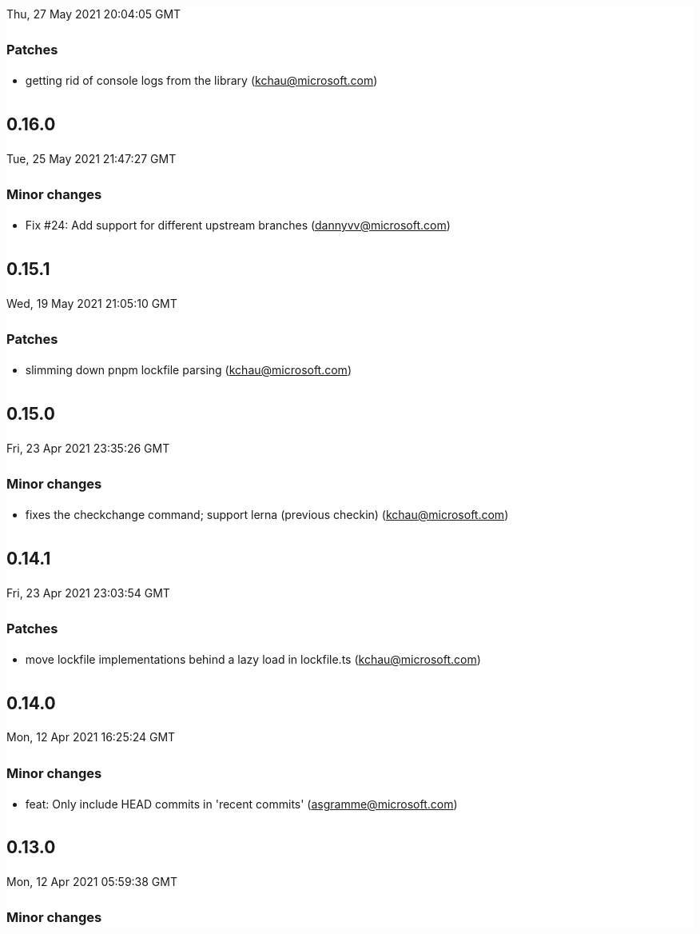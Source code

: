 Thu, 27 May 2021 20:04:05 GMT

### Patches

- getting rid of console logs from the library (kchau@microsoft.com)

## 0.16.0

Tue, 25 May 2021 21:47:27 GMT

### Minor changes

- Fix #24: Add support for different upstream branches (dannyvv@microsoft.com)

## 0.15.1

Wed, 19 May 2021 21:05:10 GMT

### Patches

- slimming down pnpm lockfile parsing (kchau@microsoft.com)

## 0.15.0

Fri, 23 Apr 2021 23:35:26 GMT

### Minor changes

- fixes the checkchange command; support lerna (previous checkin) (kchau@microsoft.com)

## 0.14.1

Fri, 23 Apr 2021 23:03:54 GMT

### Patches

- move lockfile implementations behind a lazy load in lockfile.ts (kchau@microsoft.com)

## 0.14.0

Mon, 12 Apr 2021 16:25:24 GMT

### Minor changes

- feat: Only include HEAD commits in 'recent commits' (asgramme@microsoft.com)

## 0.13.0

Mon, 12 Apr 2021 05:59:38 GMT

### Minor changes
